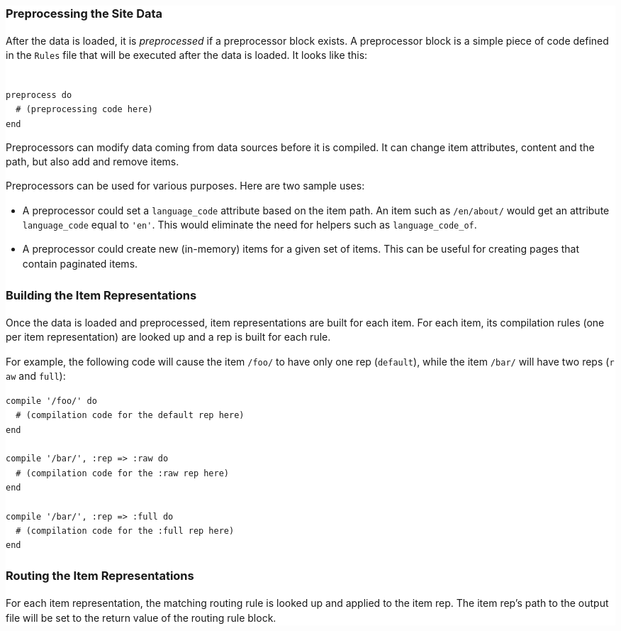 ### Preprocessing the Site Data

After the data is loaded, it is _preprocessed_ if a preprocessor block exists. A preprocessor block is a simple piece of code defined in the `Rules` file that will be executed after the data is loaded. It looks like this:

<pre title="A sample preprocessor block"><code class="language-ruby">
preprocess do
  # (preprocessing code here)
end
</code></pre>

Preprocessors can modify data coming from data sources before it is compiled. It can change item attributes, content and the path, but also add and remove items.

Preprocessors can be used for various purposes. Here are two sample uses:

* A preprocessor could set a `language_code` attribute based on the item path. An item such as `/en/about/` would get an attribute `language_code` equal to `'en'`. This would eliminate the need for helpers such as `language_code_of`.

* A preprocessor could create new (in-memory) items for a given set of items. This can be useful for creating pages that contain paginated items.

### Building the Item Representations

Once the data is loaded and preprocessed, item representations are built for each item. For each item, its compilation rules (one per item representation) are looked up and a rep is built for each rule.

For example, the following code will cause the item `/foo/` to have only one rep (`default`), while the item `/bar/` will have two reps (`raw` and `full`):

<pre title="A sample Rules file with compilation rules for different representations"><code class="language-ruby">compile '/foo/' do
  # (compilation code for the default rep here)
end

compile '/bar/', :rep => :raw do
  # (compilation code for the :raw rep here)
end

compile '/bar/', :rep => :full do
  # (compilation code for the :full rep here)
end</code></pre>

### Routing the Item Representations

For each item representation, the matching routing rule is looked up and applied to the item rep. The item rep’s path to the output file will be set to the return value of the routing rule block.
